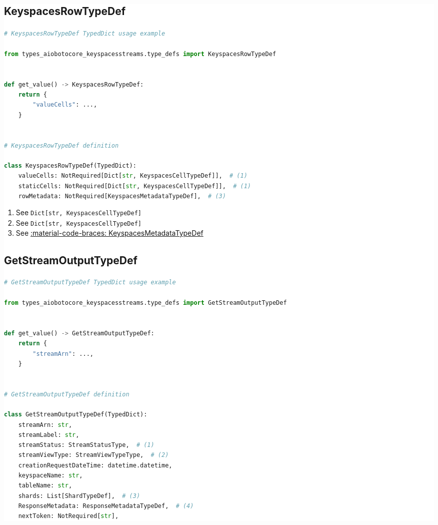 ## KeyspacesRowTypeDef

```python
# KeyspacesRowTypeDef TypedDict usage example

from types_aiobotocore_keyspacesstreams.type_defs import KeyspacesRowTypeDef


def get_value() -> KeyspacesRowTypeDef:
    return {
        "valueCells": ...,
    }


# KeyspacesRowTypeDef definition

class KeyspacesRowTypeDef(TypedDict):
    valueCells: NotRequired[Dict[str, KeyspacesCellTypeDef]],  # (1)
    staticCells: NotRequired[Dict[str, KeyspacesCellTypeDef]],  # (1)
    rowMetadata: NotRequired[KeyspacesMetadataTypeDef],  # (3)
```

1. See `Dict[str, KeyspacesCellTypeDef]`
2. See `Dict[str, KeyspacesCellTypeDef]`
3. See [:material-code-braces: KeyspacesMetadataTypeDef](./type_defs.md#keyspacesmetadatatypedef)

## GetStreamOutputTypeDef

```python
# GetStreamOutputTypeDef TypedDict usage example

from types_aiobotocore_keyspacesstreams.type_defs import GetStreamOutputTypeDef


def get_value() -> GetStreamOutputTypeDef:
    return {
        "streamArn": ...,
    }


# GetStreamOutputTypeDef definition

class GetStreamOutputTypeDef(TypedDict):
    streamArn: str,
    streamLabel: str,
    streamStatus: StreamStatusType,  # (1)
    streamViewType: StreamViewTypeType,  # (2)
    creationRequestDateTime: datetime.datetime,
    keyspaceName: str,
    tableName: str,
    shards: List[ShardTypeDef],  # (3)
    ResponseMetadata: ResponseMetadataTypeDef,  # (4)
    nextToken: NotRequired[str],
```
